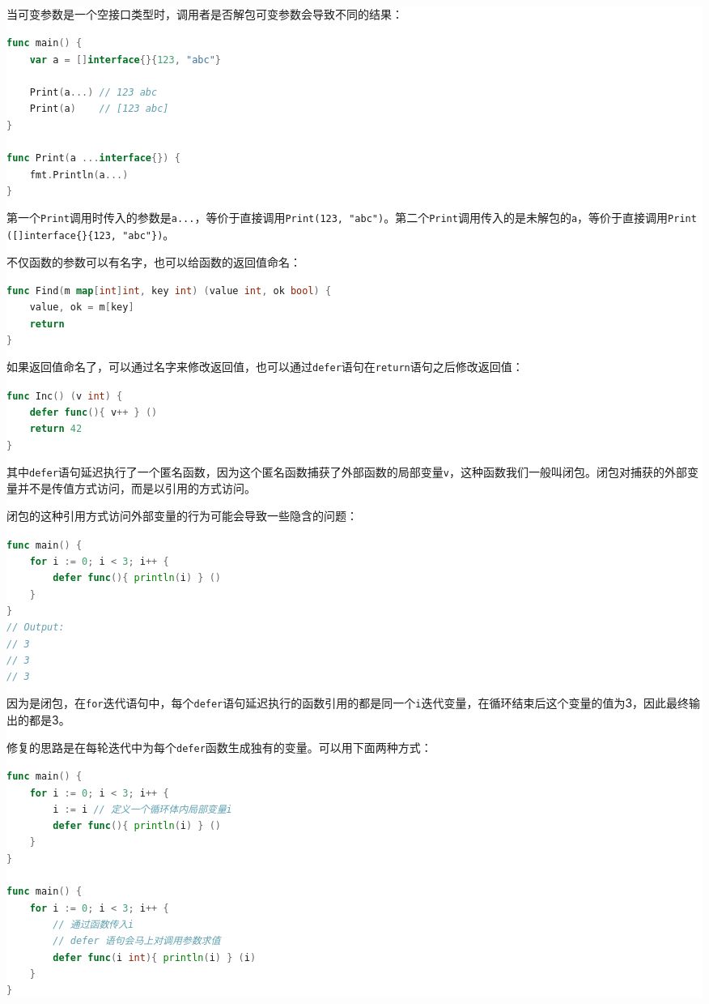 当可变参数是一个空接口类型时，调用者是否解包可变参数会导致不同的结果：

```go
func main() {
	var a = []interface{}{123, "abc"}

	Print(a...) // 123 abc
	Print(a)    // [123 abc]
}

func Print(a ...interface{}) {
	fmt.Println(a...)
}
```

第一个`Print`调用时传入的参数是`a...`，等价于直接调用`Print(123, "abc")`。第二个`Print`调用传入的是未解包的`a`，等价于直接调用`Print([]interface{}{123, "abc"})`。

不仅函数的参数可以有名字，也可以给函数的返回值命名：

```go
func Find(m map[int]int, key int) (value int, ok bool) {
	value, ok = m[key]
	return
}
```

如果返回值命名了，可以通过名字来修改返回值，也可以通过`defer`语句在`return`语句之后修改返回值：

```go
func Inc() (v int) {
	defer func(){ v++ } ()
	return 42
}
```

其中`defer`语句延迟执行了一个匿名函数，因为这个匿名函数捕获了外部函数的局部变量`v`，这种函数我们一般叫闭包。闭包对捕获的外部变量并不是传值方式访问，而是以引用的方式访问。

闭包的这种引用方式访问外部变量的行为可能会导致一些隐含的问题：

```go
func main() {
	for i := 0; i < 3; i++ {
		defer func(){ println(i) } ()
	}
}
// Output:
// 3
// 3
// 3
```

因为是闭包，在`for`迭代语句中，每个`defer`语句延迟执行的函数引用的都是同一个`i`迭代变量，在循环结束后这个变量的值为3，因此最终输出的都是3。

修复的思路是在每轮迭代中为每个`defer`函数生成独有的变量。可以用下面两种方式：

```go
func main() {
	for i := 0; i < 3; i++ {
		i := i // 定义一个循环体内局部变量i
		defer func(){ println(i) } ()
	}
}

func main() {
	for i := 0; i < 3; i++ {
		// 通过函数传入i
		// defer 语句会马上对调用参数求值
		defer func(i int){ println(i) } (i)
	}
}
```